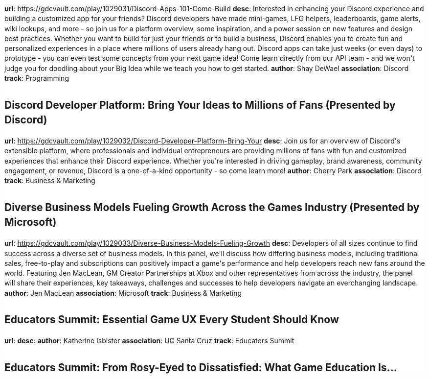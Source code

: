 **url**: https://gdcvault.com/play/1029031/Discord-Apps-101-Come-Build
**desc**: Interested in enhancing your Discord experience and building a customized app for your friends? Discord developers have made mini-games, LFG helpers, leaderboards, game alerts, wiki lookups, and more - so join us for a platform overview, some inspiration, and a power session on new features and design best practices. Whether you want to build for just your friends or to build a business, Discord enables you to create fun and personalized experiences in a place where millions of users already hang out. Discord apps can take just weeks (or even days) to prototype - you can even test some concepts from your next game idea! Come learn directly from our API team - and we won't judge you for doodling about your Big Idea while we teach you how to get started.
**author**: Shay DeWael
**association**: Discord
**track**: Programming

## Discord Developer Platform: Bring Your Ideas to Millions of Fans (Presented by Discord)

**url**: https://gdcvault.com/play/1029032/Discord-Developer-Platform-Bring-Your
**desc**: Join us for an overview of Discord's extensible platform, where professionals and individual entrepreneurs are providing millions of fans with fun and customized experiences that enhance their Discord experience. Whether you're interested in driving gameplay, brand awareness, community engagement, or revenue, Discord is a one-of-a-kind opportunity - so come learn more!
**author**: Cherry Park
**association**: Discord
**track**: Business & Marketing

## Diverse Business Models Fueling Growth Across the Games Industry (Presented by Microsoft)

**url**: https://gdcvault.com/play/1029033/Diverse-Business-Models-Fueling-Growth
**desc**: Developers of all sizes continue to find success across a diverse set of business models. In this panel, we'll discuss how differing business models, including traditional sales, free-to-play and subscriptions can positively impact a game's performance and help developers reach new fans around the world. Featuring Jen MacLean, GM Creator Partnerships at Xbox and other representatives from across the industry, the panel will share their experiences, key takeaways, challenges and successes to help developers navigate an everchanging landscape.
**author**: Jen MacLean
**association**: Microsoft
**track**: Business & Marketing

## Educators Summit: Essential Game UX Every Student Should Know

**url**: 
**desc**: 
**author**: Katherine Isbister
**association**: UC Santa Cruz
**track**: Educators Summit

## Educators Summit: From Rosy-Eyed to Dissatisfied: What Game Education Is...
